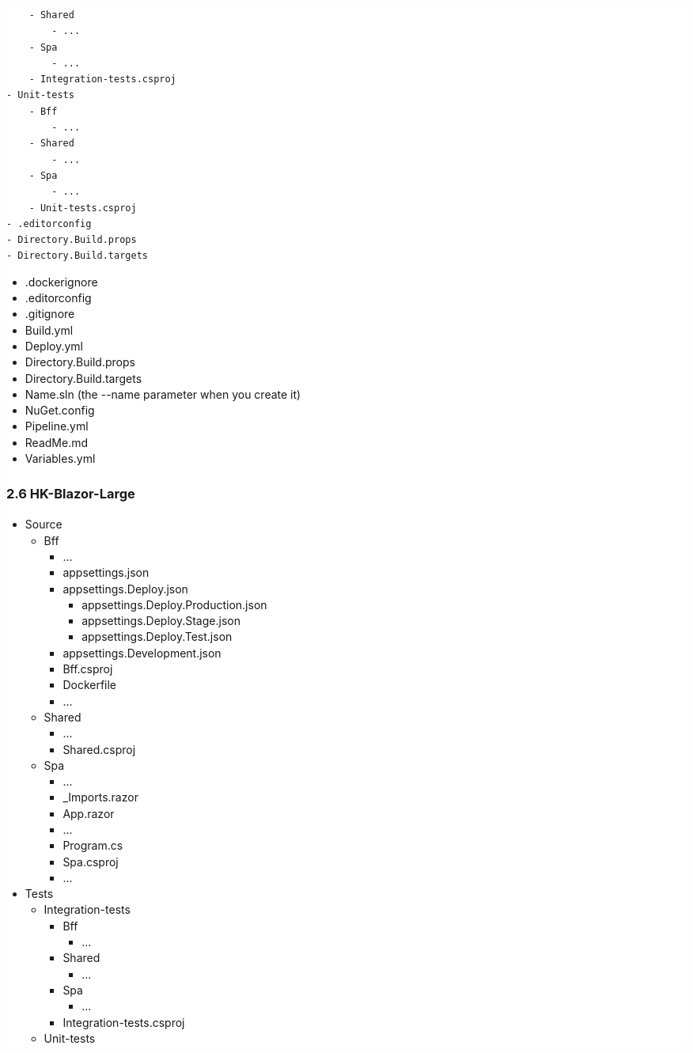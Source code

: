 		- Shared
			- ...
		- Spa
			- ...
		- Integration-tests.csproj
	- Unit-tests
		- Bff
			- ...
		- Shared
			- ...
		- Spa
			- ...
		- Unit-tests.csproj
	- .editorconfig
	- Directory.Build.props
	- Directory.Build.targets
- .dockerignore
- .editorconfig
- .gitignore
- Build.yml
- Deploy.yml
- Directory.Build.props
- Directory.Build.targets
- Name.sln (the --name parameter when you create it)
- NuGet.config
- Pipeline.yml
- ReadMe.md
- Variables.yml

### 2.6 HK-Blazor-Large

- Source
	- Bff
		- ...
		- appsettings.json
		- appsettings.Deploy.json
			- appsettings.Deploy.Production.json
			- appsettings.Deploy.Stage.json
			- appsettings.Deploy.Test.json
		- appsettings.Development.json
		- Bff.csproj
		- Dockerfile
		- ...
	- Shared
		- ...
		- Shared.csproj
	- Spa
		- ...
		- _Imports.razor
		- App.razor
		- ...
		- Program.cs
		- Spa.csproj
		- ...
- Tests
	- Integration-tests
		- Bff
			- ...
		- Shared
			- ...
		- Spa
			- ...
		- Integration-tests.csproj
	- Unit-tests